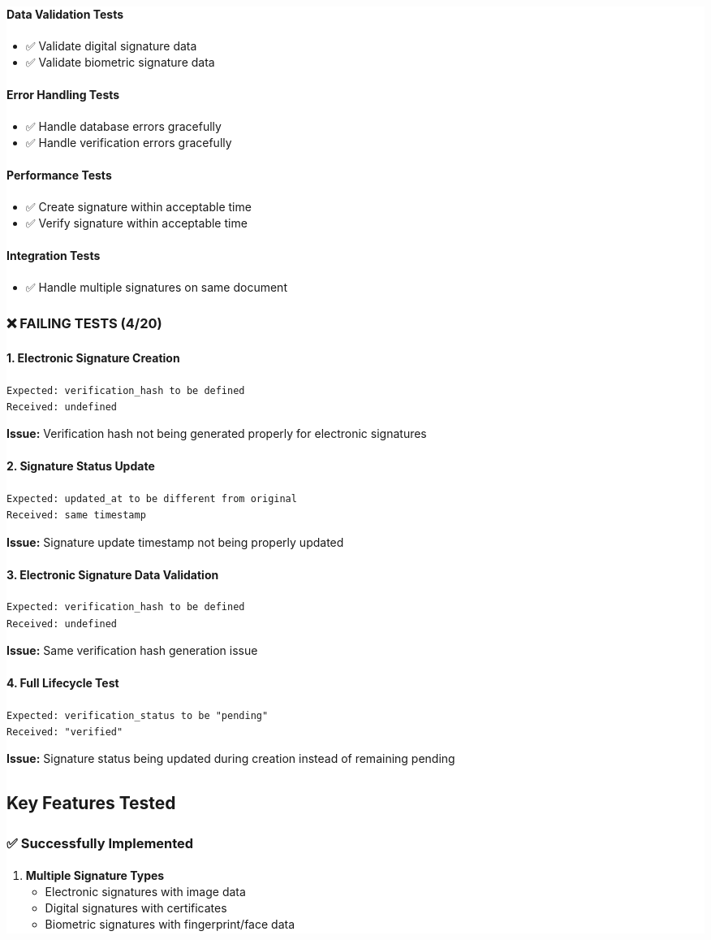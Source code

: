 #### Data Validation Tests
- ✅ Validate digital signature data
- ✅ Validate biometric signature data

#### Error Handling Tests
- ✅ Handle database errors gracefully
- ✅ Handle verification errors gracefully

#### Performance Tests
- ✅ Create signature within acceptable time
- ✅ Verify signature within acceptable time

#### Integration Tests
- ✅ Handle multiple signatures on same document

### ❌ **FAILING TESTS (4/20)**

#### 1. Electronic Signature Creation
```
Expected: verification_hash to be defined
Received: undefined
```
**Issue:** Verification hash not being generated properly for electronic signatures

#### 2. Signature Status Update
```
Expected: updated_at to be different from original
Received: same timestamp
```
**Issue:** Signature update timestamp not being properly updated

#### 3. Electronic Signature Data Validation
```
Expected: verification_hash to be defined
Received: undefined
```
**Issue:** Same verification hash generation issue

#### 4. Full Lifecycle Test
```
Expected: verification_status to be "pending"
Received: "verified"
```
**Issue:** Signature status being updated during creation instead of remaining pending

## Key Features Tested

### ✅ **Successfully Implemented**
1. **Multiple Signature Types**
   - Electronic signatures with image data
   - Digital signatures with certificates
   - Biometric signatures with fingerprint/face data
